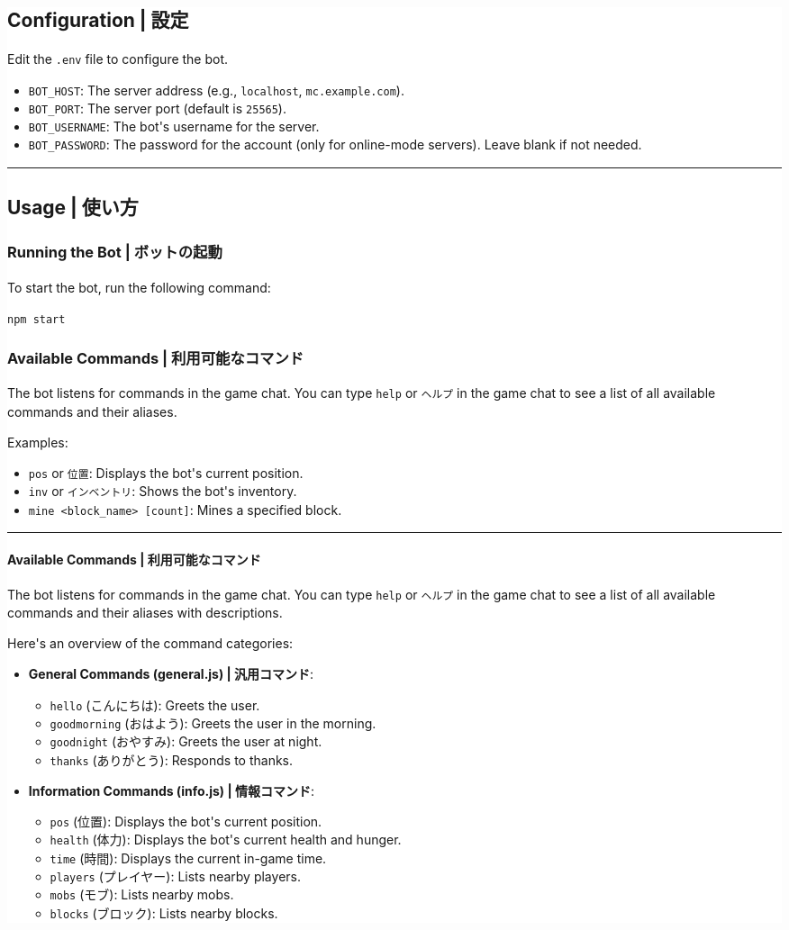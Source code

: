 
## Configuration | 設定

Edit the `.env` file to configure the bot.

- `BOT_HOST`: The server address (e.g., `localhost`, `mc.example.com`).
- `BOT_PORT`: The server port (default is `25565`).
- `BOT_USERNAME`: The bot's username for the server.
- `BOT_PASSWORD`: The password for the account (only for online-mode servers). Leave blank if not needed.

---

## Usage | 使い方

### Running the Bot | ボットの起動

To start the bot, run the following command:

```bash
npm start
```

### Available Commands | 利用可能なコマンド

The bot listens for commands in the game chat. You can type `help` or `ヘルプ` in the game chat to see a list of all available commands and their aliases.

Examples:

- `pos` or `位置`: Displays the bot's current position.
- `inv` or `インベントリ`: Shows the bot's inventory.
- `mine <block_name> [count]`: Mines a specified block.

---

#### Available Commands | 利用可能なコマンド

The bot listens for commands in the game chat. You can type `help` or `ヘルプ` in the game chat to see a list of all available commands and their aliases with descriptions.

Here's an overview of the command categories:

- **General Commands (general.js) | 汎用コマンド**:
  - `hello` (こんにちは): Greets the user.
  - `goodmorning` (おはよう): Greets the user in the morning.
  - `goodnight` (おやすみ): Greets the user at night.
  - `thanks` (ありがとう): Responds to thanks.

- **Information Commands (info.js) | 情報コマンド**:
  - `pos` (位置): Displays the bot's current position.
  - `health` (体力): Displays the bot's current health and hunger.
  - `time` (時間): Displays the current in-game time.
  - `players` (プレイヤー): Lists nearby players.
  - `mobs` (モブ): Lists nearby mobs.
  - `blocks` (ブロック): Lists nearby blocks.
